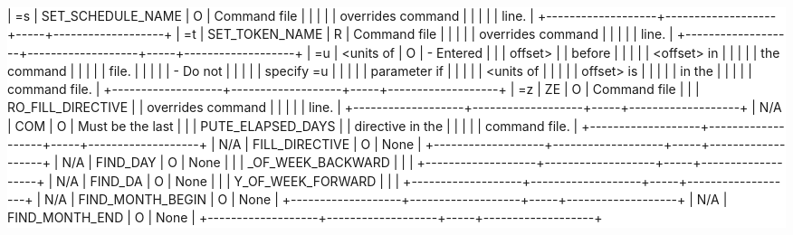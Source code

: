| =s                | SET_SCHEDULE_NAME | O   | Command file      |
|                   |                   |     | overrides command |
|                   |                   |     | line.             |
+-------------------+-------------------+-----+-------------------+
| =t                | SET_TOKEN_NAME    | R   | Command file      |
|                   |                   |     | overrides command |
|                   |                   |     | line.             |
+-------------------+-------------------+-----+-------------------+
| =u                | \<units of        | O   | -   Entered       |
|                   | offset\>          |     |     before        |
|                   |                   |     |     \<offset\> in |
|                   |                   |     |     the command   |
|                   |                   |     |     file.         |
|                   |                   |     | -   Do not        |
|                   |                   |     |     specify =u    |
|                   |                   |     |     parameter if  |
|                   |                   |     |     \<units of    |
|                   |                   |     |     offset\> is   |
|                   |                   |     |     in the        |
|                   |                   |     |     command file. |
+-------------------+-------------------+-----+-------------------+
| =z                | ZE                | O   | Command file      |
|                   | RO_FILL_DIRECTIVE |     | overrides command |
|                   |                   |     | line.             |
+-------------------+-------------------+-----+-------------------+
| N/A               | COM               | O   | Must be the last  |
|                   | PUTE_ELAPSED_DAYS |     | directive in the  |
|                   |                   |     | command file.     |
+-------------------+-------------------+-----+-------------------+
| N/A               | FILL_DIRECTIVE    | O   | None              |
+-------------------+-------------------+-----+-------------------+
| N/A               | FIND_DAY          | O   | None              |
|                   | _OF_WEEK_BACKWARD |     |                   |
+-------------------+-------------------+-----+-------------------+
| N/A               | FIND_DA           | O   | None              |
|                   | Y_OF_WEEK_FORWARD |     |                   |
+-------------------+-------------------+-----+-------------------+
| N/A               | FIND_MONTH_BEGIN  | O   | None              |
+-------------------+-------------------+-----+-------------------+
| N/A               | FIND_MONTH_END    | O   | None              |
+-------------------+-------------------+-----+-------------------+